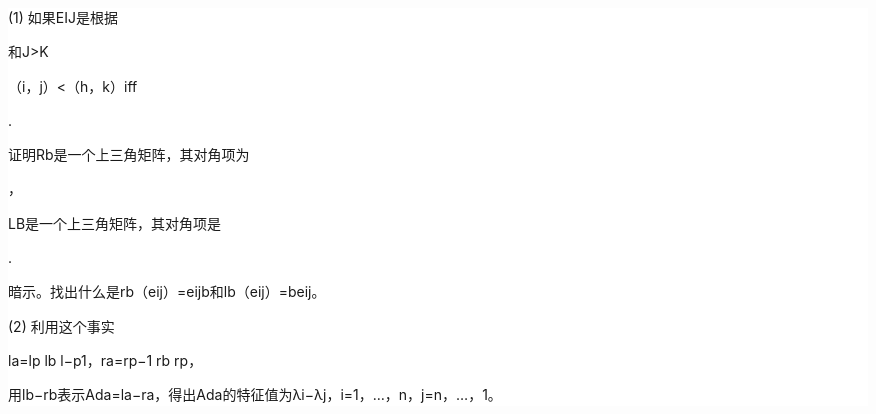(1)   如果EIJ是根据

和J>K

（i，j）<（h，k）iff

.

证明Rb是一个上三角矩阵，其对角项为

，

LB是一个上三角矩阵，其对角项是

.

暗示。找出什么是rb（eij）=eijb和lb（eij）=beij。

(2)   利用这个事实

la=lp lb l−p1，ra=rp−1 rb rp，

用lb−rb表示Ada=la−ra，得出Ada的特征值为λi−λj，i=1，…，n，j=n，…，1。


 